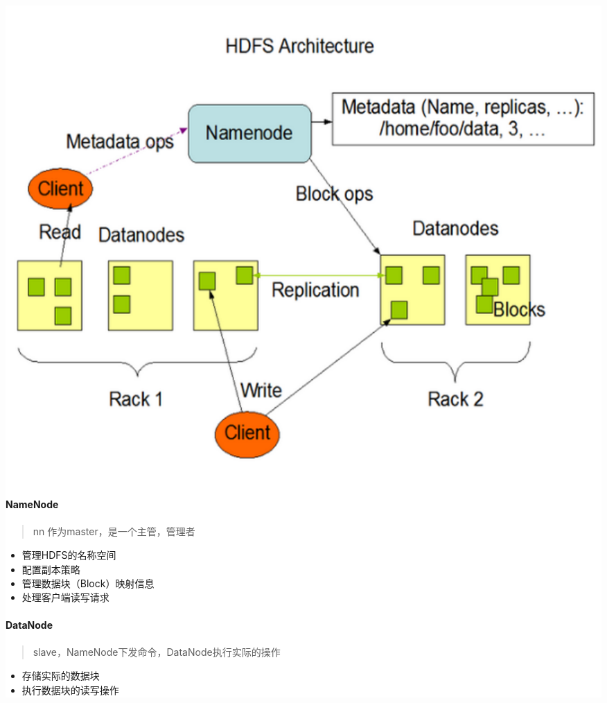 ![1555941247182](img/hadoop/03.hdfs01.png)

#### NameNode

> nn 作为master，是一个主管，管理者

- 管理HDFS的名称空间
- 配置副本策略
- 管理数据块（Block）映射信息
- 处理客户端读写请求



#### DataNode

> slave，NameNode下发命令，DataNode执行实际的操作

- 存储实际的数据块
- 执行数据块的读写操作
